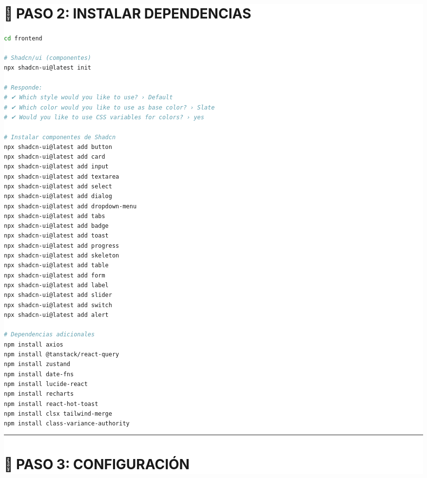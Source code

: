
# 🎨 **PASO 2: INSTALAR DEPENDENCIAS**

```bash
cd frontend

# Shadcn/ui (componentes)
npx shadcn-ui@latest init

# Responde:
# ✔ Which style would you like to use? › Default
# ✔ Which color would you like to use as base color? › Slate
# ✔ Would you like to use CSS variables for colors? › yes

# Instalar componentes de Shadcn
npx shadcn-ui@latest add button
npx shadcn-ui@latest add card
npx shadcn-ui@latest add input
npx shadcn-ui@latest add textarea
npx shadcn-ui@latest add select
npx shadcn-ui@latest add dialog
npx shadcn-ui@latest add dropdown-menu
npx shadcn-ui@latest add tabs
npx shadcn-ui@latest add badge
npx shadcn-ui@latest add toast
npx shadcn-ui@latest add progress
npx shadcn-ui@latest add skeleton
npx shadcn-ui@latest add table
npx shadcn-ui@latest add form
npx shadcn-ui@latest add label
npx shadcn-ui@latest add slider
npx shadcn-ui@latest add switch
npx shadcn-ui@latest add alert

# Dependencias adicionales
npm install axios
npm install @tanstack/react-query
npm install zustand
npm install date-fns
npm install lucide-react
npm install recharts
npm install react-hot-toast
npm install clsx tailwind-merge
npm install class-variance-authority
```

---

# 📄 **PASO 3: CONFIGURACIÓN**

